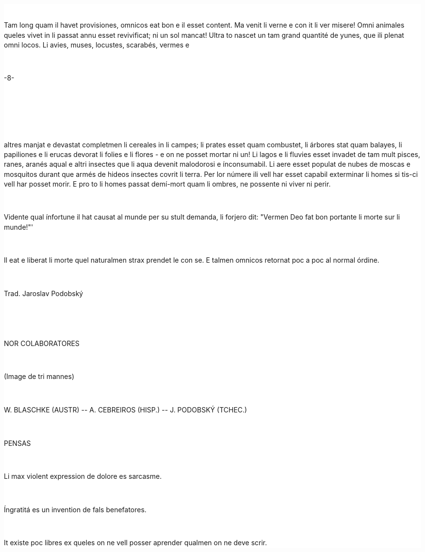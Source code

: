  

Tam long quam il havet provisiones, omnicos eat bon e il esset content.
Ma venit li verne e con it li ver misere! Omni animales queles vivet in
li passat annu esset revivificat; ni un sol mancat! Ultra to nascet un
tam grand quantité de yunes, que ili plenat omni locos. Li avies, muses,
locustes, scarabés, vermes e

 

-8-

 

 

 

altres manjat e devastat completmen li cereales in li campes; li prates
esset quam combustet, li árbores stat quam balayes, li papiliones e li
erucas devorat li folies e li flores - e on ne posset mortar ni un! Li
lagos e li fluvies esset invadet de tam mult pisces, ranes, aranés aqual
e altri insectes que li aqua devenit malodorosi e ínconsumabil. Li aere
esset populat de nubes de moscas e mosquitos durant que armés de hideos
insectes covrit li terra. Per lor númere ili vell har esset capabil
exterminar li homes si tis-ci vell har posset morir. E pro to li homes
passat demí-mort quam li ombres, ne possente ni viver ni perir.

 

Vidente qual ínfortune il hat causat al munde per su stult demanda, li
forjero dit: \"Vermen Deo fat bon portante li morte sur li munde!\"\'

 

Il eat e liberat li morte quel naturalmen strax prendet le con se. E
talmen omnicos retornat poc a poc al normal órdine.

 

Trad. Jaroslav Podobský

 

 

NOR COLABORATORES

 

(Image de tri mannes)

 

W. BLASCHKE (AUSTR) \-- A. CEBREIROS (HISP.) \-- J. PODOBSKÝ (TCHEC.)

 

PENSAS

 

Li max violent expression de dolore es sarcasme.

 

Íngratitá es un invention de fals benefatores.

 

It existe poc libres ex queles on ne vell posser aprender qualmen on ne
deve scrir.
